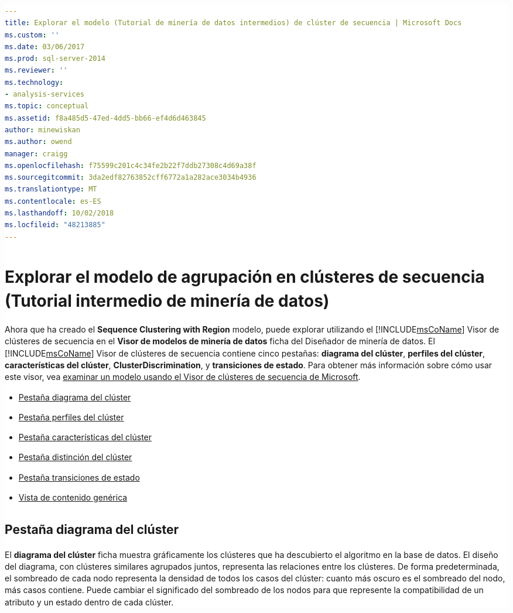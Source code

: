```yaml
---
title: Explorar el modelo (Tutorial de minería de datos intermedios) de clúster de secuencia | Microsoft Docs
ms.custom: ''
ms.date: 03/06/2017
ms.prod: sql-server-2014
ms.reviewer: ''
ms.technology:
- analysis-services
ms.topic: conceptual
ms.assetid: f8a485d5-47ed-4dd5-bb66-ef4d6d463845
author: minewiskan
ms.author: owend
manager: craigg
ms.openlocfilehash: f75599c201c4c34fe2b22f7ddb27308c4d69a38f
ms.sourcegitcommit: 3da2edf82763852cff6772a1a282ace3034b4936
ms.translationtype: MT
ms.contentlocale: es-ES
ms.lasthandoff: 10/02/2018
ms.locfileid: "48213885"
---
```

# <a name="exploring-the-sequence-clustering-model-intermediate-data-mining-tutorial"></a>Explorar el modelo de agrupación en clústeres de secuencia (Tutorial intermedio de minería de datos)
  Ahora que ha creado el **Sequence Clustering with Region** modelo, puede explorar utilizando el [!INCLUDE[msCoName](../includes/msconame-md.md)] Visor de clústeres de secuencia en el **Visor de modelos de minería de datos** ficha del Diseñador de minería de datos. El [!INCLUDE[msCoName](../includes/msconame-md.md)] Visor de clústeres de secuencia contiene cinco pestañas: **diagrama del clúster**, **perfiles del clúster**, **características del clúster**,  **ClusterDiscrimination**, y **transiciones de estado**. Para obtener más información sobre cómo usar este visor, vea [examinar un modelo usando el Visor de clústeres de secuencia de Microsoft](../../2014/analysis-services/data-mining/browse-a-model-using-the-microsoft-sequence-cluster-viewer.md).  
  
-   [Pestaña diagrama del clúster](#bkmk_CDiagram)  
  
-   [Pestaña perfiles del clúster](#bkmk_CProfiles)  
  
-   [Pestaña características del clúster](#bkmk_CChars)  
  
-   [Pestaña distinción del clúster](#bkmk_CDiscrim2)  
  
-   [Pestaña transiciones de estado](#bkmk_StateTran)  
  
-   [Vista de contenido genérica](#bkmk_Generic)  
  
##  <a name="bkmk_CDiagram"></a> Pestaña diagrama del clúster  
 El **diagrama del clúster** ficha muestra gráficamente los clústeres que ha descubierto el algoritmo en la base de datos. El diseño del diagrama, con clústeres similares agrupados juntos, representa las relaciones entre los clústeres. De forma predeterminada, el sombreado de cada nodo representa la densidad de todos los casos del clúster: cuanto más oscuro es el sombreado del nodo, más casos contiene. Puede cambiar el significado del sombreado de los nodos para que represente la compatibilidad de un atributo y un estado dentro de cada clúster.  
  